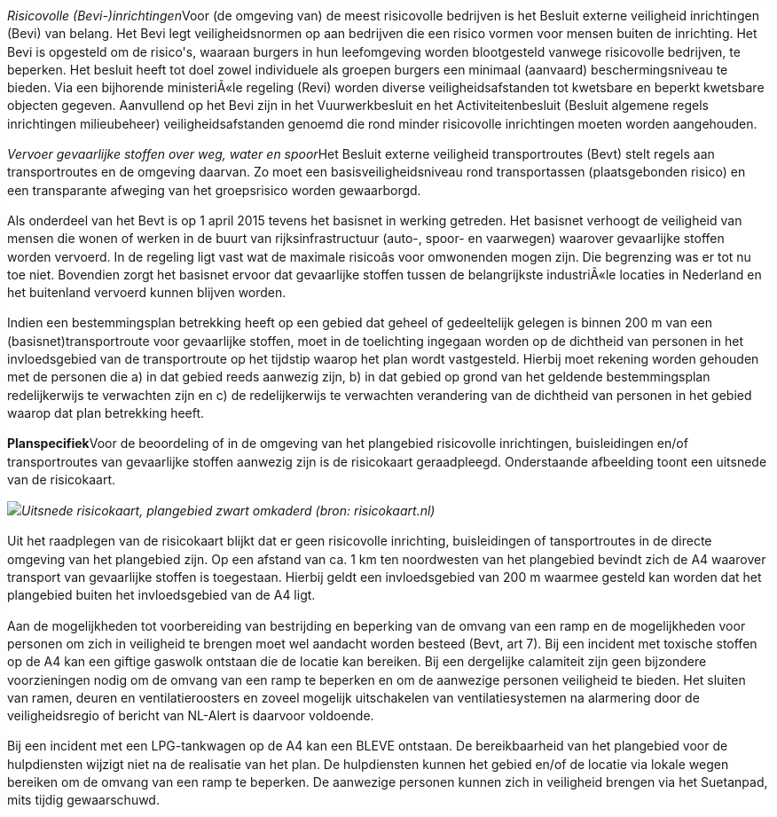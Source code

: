 *Risicovolle (Bevi\-)inrichtingen*Voor (de omgeving van) de meest risicovolle bedrijven is het Besluit externe veiligheid inrichtingen (Bevi) van belang. Het Bevi legt veiligheidsnormen op aan bedrijven die een risico vormen voor mensen buiten de inrichting. Het Bevi is opgesteld om de risico's, waaraan burgers in hun leefomgeving worden blootgesteld vanwege risicovolle bedrijven, te beperken. Het besluit heeft tot doel zowel individuele als groepen burgers een minimaal (aanvaard) beschermingsniveau te bieden. Via een bijhorende ministeriÃ«le regeling (Revi) worden diverse veiligheidsafstanden tot kwetsbare en beperkt kwetsbare objecten gegeven. Aanvullend op het Bevi zijn in het Vuurwerkbesluit en het Activiteitenbesluit (Besluit algemene regels inrichtingen milieubeheer) veiligheidsafstanden genoemd die rond minder risicovolle inrichtingen moeten worden aangehouden.

*Vervoer gevaarlijke stoffen over weg, water en spoor*Het Besluit externe veiligheid transportroutes (Bevt) stelt regels aan transportroutes en de omgeving daarvan. Zo moet een basisveiligheidsniveau rond transportassen (plaatsgebonden risico) en een transparante afweging van het groepsrisico worden gewaarborgd.

Als onderdeel van het Bevt is op 1 april 2015 tevens het basisnet in werking getreden. Het basisnet verhoogt de veiligheid van mensen die wonen of werken in de buurt van rijksinfrastructuur (auto\-, spoor\- en vaarwegen) waarover gevaarlijke stoffen worden vervoerd. In de regeling ligt vast wat de maximale risicoâs voor omwonenden mogen zijn. Die begrenzing was er tot nu toe niet. Bovendien zorgt het basisnet ervoor dat gevaarlijke stoffen tussen de belangrijkste industriÃ«le locaties in Nederland en het buitenland vervoerd kunnen blijven worden.

Indien een bestemmingsplan betrekking heeft op een gebied dat geheel of gedeeltelijk gelegen is binnen 200 m van een (basisnet)transportroute voor gevaarlijke stoffen, moet in de toelichting ingegaan worden op de dichtheid van personen in het invloedsgebied van de transportroute op het tijdstip waarop het plan wordt vastgesteld. Hierbij moet rekening worden gehouden met de personen die a) in dat gebied reeds aanwezig zijn, b) in dat gebied op grond van het geldende bestemmingsplan redelijkerwijs te verwachten zijn en c) de redelijkerwijs te verwachten verandering van de dichtheid van personen in het gebied waarop dat plan betrekking heeft.

**Planspecifiek**Voor de beoordeling of in de omgeving van het plangebied risicovolle inrichtingen, buisleidingen en/of transportroutes van gevaarlijke stoffen aanwezig zijn is de risicokaart geraadpleegd. Onderstaande afbeelding toont een uitsnede van de risicokaart.

![](i_NL.IMRO.0638.BP00030-VAS1_afbeelding13.jpg)*Uitsnede risicokaart, plangebied zwart omkaderd (bron: risicokaart.nl)*

Uit het raadplegen van de risicokaart blijkt dat er geen risicovolle inrichting, buisleidingen of tansportroutes in de directe omgeving van het plangebied zijn. Op een afstand van ca. 1 km ten noordwesten van het plangebied bevindt zich de A4 waarover transport van gevaarlijke stoffen is toegestaan. Hierbij geldt een invloedsgebied van 200 m waarmee gesteld kan worden dat het plangebied buiten het invloedsgebied van de A4 ligt.

Aan de mogelijkheden tot voorbereiding van bestrijding en beperking van de omvang van een ramp en de mogelijkheden voor personen om zich in veiligheid te brengen moet wel aandacht worden besteed (Bevt, art 7\). Bij een incident met toxische stoffen op de A4 kan een giftige gaswolk ontstaan die de locatie kan bereiken. Bij een dergelijke calamiteit zijn geen bijzondere voorzieningen nodig om de omvang van een ramp te beperken en om de aanwezige personen veiligheid te bieden. Het sluiten van ramen, deuren en ventilatieroosters en zoveel mogelijk uitschakelen van ventilatiesystemen na alarmering door de veiligheidsregio of bericht van NL\-Alert is daarvoor voldoende.

Bij een incident met een LPG\-tankwagen op de A4 kan een BLEVE ontstaan. De bereikbaarheid van het plangebied voor de hulpdiensten wijzigt niet na de realisatie van het plan. De hulpdiensten kunnen het gebied en/of de locatie via lokale wegen bereiken om de omvang van een ramp te beperken. De aanwezige personen kunnen zich in veiligheid brengen via het Suetanpad, mits tijdig gewaarschuwd.
